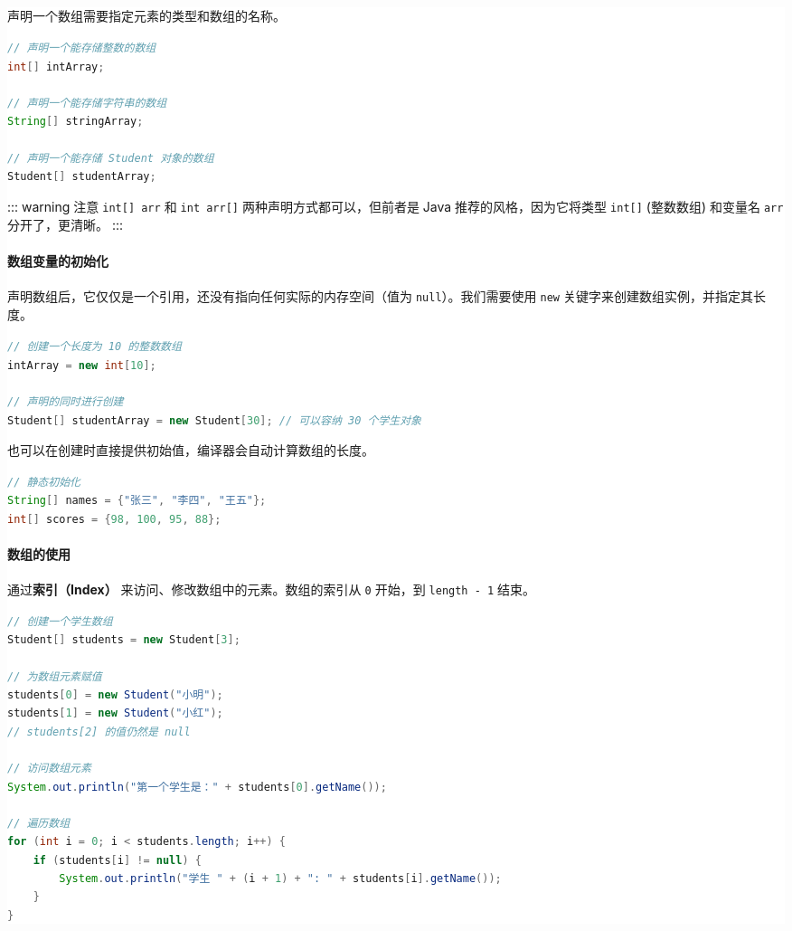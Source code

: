声明一个数组需要指定元素的类型和数组的名称。

```java
// 声明一个能存储整数的数组
int[] intArray;

// 声明一个能存储字符串的数组
String[] stringArray;

// 声明一个能存储 Student 对象的数组
Student[] studentArray;
```

::: warning 注意
`int[] arr` 和 `int arr[]` 两种声明方式都可以，但前者是 Java 推荐的风格，因为它将类型 `int[]` (整数数组) 和变量名 `arr` 分开了，更清晰。
:::

#### 数组变量的初始化

声明数组后，它仅仅是一个引用，还没有指向任何实际的内存空间（值为 `null`）。我们需要使用 `new` 关键字来创建数组实例，并指定其长度。

```java
// 创建一个长度为 10 的整数数组
intArray = new int[10];

// 声明的同时进行创建
Student[] studentArray = new Student[30]; // 可以容纳 30 个学生对象
```

也可以在创建时直接提供初始值，编译器会自动计算数组的长度。

```java
// 静态初始化
String[] names = {"张三", "李四", "王五"};
int[] scores = {98, 100, 95, 88};
```

#### 数组的使用

通过**索引（Index）** 来访问、修改数组中的元素。数组的索引从 `0` 开始，到 `length - 1` 结束。

```java
// 创建一个学生数组
Student[] students = new Student[3];

// 为数组元素赋值
students[0] = new Student("小明");
students[1] = new Student("小红");
// students[2] 的值仍然是 null

// 访问数组元素
System.out.println("第一个学生是：" + students[0].getName());

// 遍历数组
for (int i = 0; i < students.length; i++) {
    if (students[i] != null) {
        System.out.println("学生 " + (i + 1) + ": " + students[i].getName());
    }
}
```
